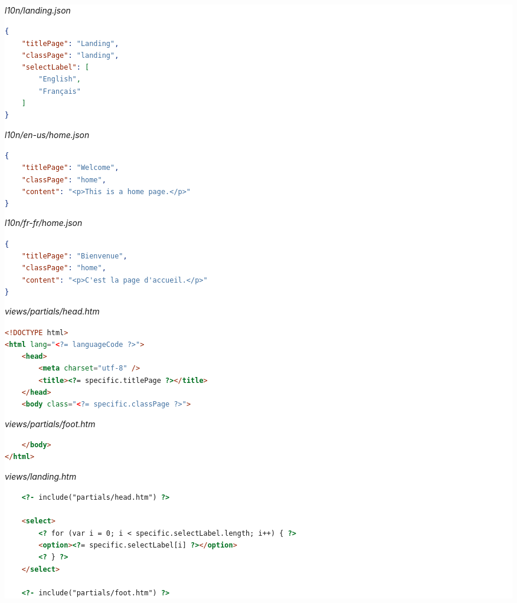 *l10n/landing.json*

```json
{
	"titlePage": "Landing",
	"classPage": "landing",
	"selectLabel": [
		"English",
		"Français"
	]
}
```

*l10n/en-us/home.json*

```json
{
	"titlePage": "Welcome",
	"classPage": "home",
	"content": "<p>This is a home page.</p>"
}
```

*l10n/fr-fr/home.json*

```json
{
	"titlePage": "Bienvenue",
	"classPage": "home",
	"content": "<p>C'est la page d'accueil.</p>"
}
```

*views/partials/head.htm*

```html
<!DOCTYPE html>
<html lang="<?= languageCode ?>">
	<head>
		<meta charset="utf-8" />
		<title><?= specific.titlePage ?></title>
	</head>
	<body class="<?= specific.classPage ?>">
```

*views/partials/foot.htm*

```html
	</body>
</html>
```

*views/landing.htm*

```html
	<?- include("partials/head.htm") ?>

	<select>
		<? for (var i = 0; i < specific.selectLabel.length; i++) { ?>
		<option><?= specific.selectLabel[i] ?></option>
		<? } ?>
	</select>

	<?- include("partials/foot.htm") ?>
```
